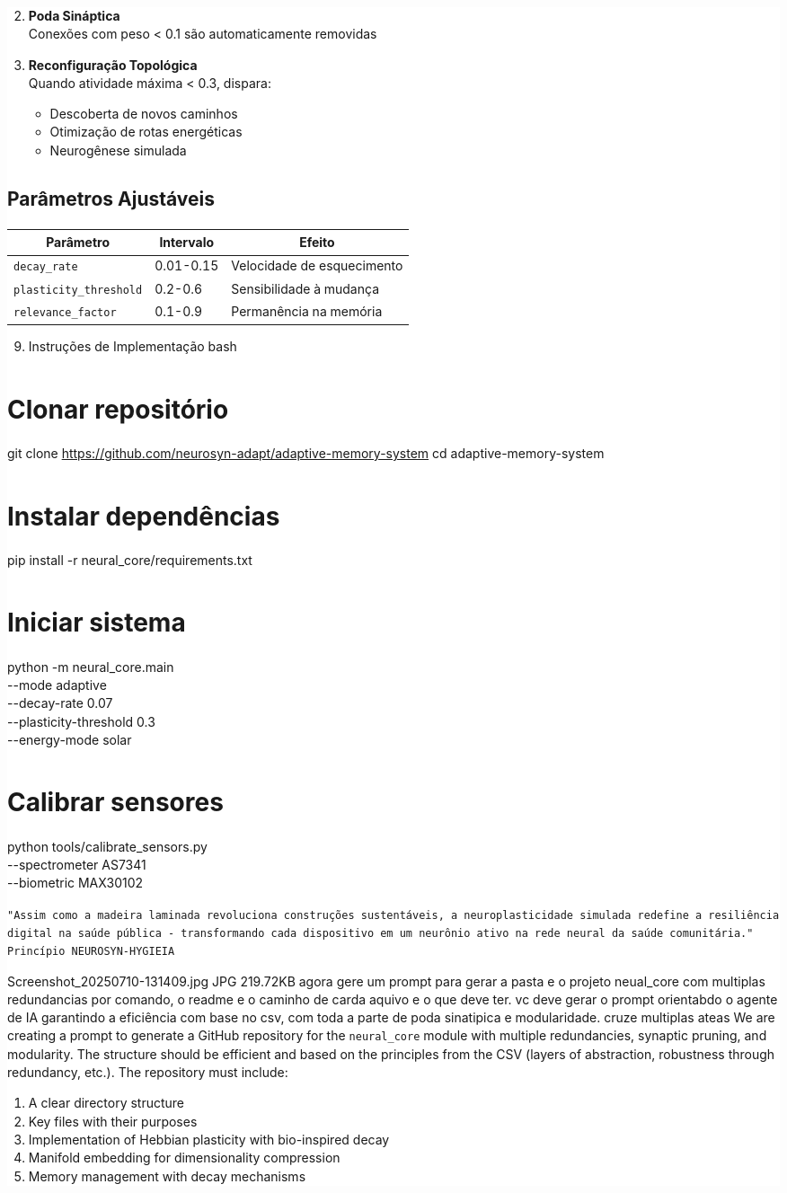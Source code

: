 2. **Poda Sináptica**  
   Conexões com peso < 0.1 são automaticamente removidas

3. **Reconfiguração Topológica**  
   Quando atividade máxima < 0.3, dispara:
   - Descoberta de novos caminhos
   - Otimização de rotas energéticas
   - Neurogênese simulada

## Parâmetros Ajustáveis
| Parâmetro | Intervalo | Efeito |
|-----------|-----------|--------|
| `decay_rate` | 0.01-0.15 | Velocidade de esquecimento |
| `plasticity_threshold` | 0.2-0.6 | Sensibilidade à mudança |
| `relevance_factor` | 0.1-0.9 | Permanência na memória |

9. Instruções de Implementação
bash

# Clonar repositório
git clone https://github.com/neurosyn-adapt/adaptive-memory-system
cd adaptive-memory-system

# Instalar dependências
pip install -r neural_core/requirements.txt

# Iniciar sistema
python -m neural_core.main \
  --mode adaptive \
  --decay-rate 0.07 \
  --plasticity-threshold 0.3 \
  --energy-mode solar

# Calibrar sensores
python tools/calibrate_sensors.py \
  --spectrometer AS7341 \
  --biometric MAX30102

    "Assim como a madeira laminada revoluciona construções sustentáveis, a neuroplasticidade simulada redefine a resiliência digital na saúde pública - transformando cada dispositivo em um neurônio ativo na rede neural da saúde comunitária."
    Princípio NEUROSYN-HYGIEIA

Screenshot_20250710-131409.jpg
JPG 219.72KB
agora gere um prompt para gerar a pasta e o projeto neual_core com multiplas redundancias por comando, o readme e o caminho de carda aquivo e o que deve ter. vc deve gerar o prompt orientabdo o agente de IA garantindo a eficiência com base no csv, com toda a parte de poda sinatipica e modularidade. cruze multiplas ateas
We are creating a prompt to generate a GitHub repository for the `neural_core` module with multiple redundancies, synaptic pruning, and modularity. The structure should be efficient and based on the principles from the CSV (layers of abstraction, robustness through redundancy, etc.). The repository must include:
1. A clear directory structure
2. Key files with their purposes
3. Implementation of Hebbian plasticity with bio-inspired decay
4. Manifold embedding for dimensionality compression
5. Memory management with decay mechanisms